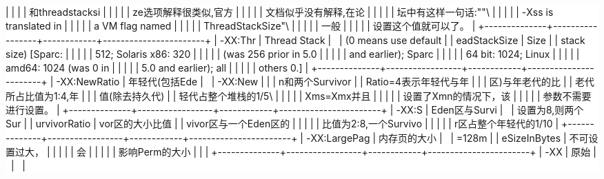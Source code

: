 |              |                 |            | 和threadstacksi       |
|              |                 |            | ze选项解释很类似,官方 |
|              |                 |            | 文档似乎没有解释,在论 |
|              |                 |            | 坛中有这样一句话:\""\ |
|              |                 |            | -Xss is translated in |
|              |                 |            | a VM flag named       |
|              |                 |            | ThreadStackSize"\     |
|              |                 |            | 一般                  |
|              |                 |            | 设置这个值就可以了。  |
+--------------+-----------------+------------+-----------------------+
| -XX:Thr      | Thread Stack    |            | (0 means use default  |
| eadStackSize | Size            |            | stack size) \[Sparc:  |
|              |                 |            | 512; Solaris x86: 320 |
|              |                 |            | (was 256 prior in 5.0 |
|              |                 |            | and earlier); Sparc   |
|              |                 |            | 64 bit: 1024; Linux   |
|              |                 |            | amd64: 1024 (was 0 in |
|              |                 |            | 5.0 and earlier); all |
|              |                 |            | others 0.\]           |
+--------------+-----------------+------------+-----------------------+
| -XX:NewRatio | 年轻代(包括Ede  |            | -XX:New               |
|              | n和两个Survivor |            | Ratio=4表示年轻代与年 |
|              | 区)与年老代的比 |            | 老代所占比值为1:4,年  |
|              | 值(除去持久代)  |            | 轻代占整个堆栈的1/5\  |
|              |                 |            | Xms=Xmx并且           |
|              |                 |            | 设置了Xmn的情况下，该 |
|              |                 |            | 参数不需要进行设置。  |
+--------------+-----------------+------------+-----------------------+
| -XX:S        | Eden区与Survi   |            | 设置为8,则两个Sur     |
| urvivorRatio | vor区的大小比值 |            | vivor区与一个Eden区的 |
|              |                 |            | 比值为2:8,一个Survivo |
|              |                 |            | r区占整个年轻代的1/10 |
+--------------+-----------------+------------+-----------------------+
| -XX:LargePag | 内存页的大小    |            | =128m                 |
| eSizeInBytes | 不可设置过大，  |            |                       |
|              | 会              |            |                       |
|              | 影响Perm的大小  |            |                       |
+--------------+-----------------+------------+-----------------------+
| -XX          | 原始            |            |                       |